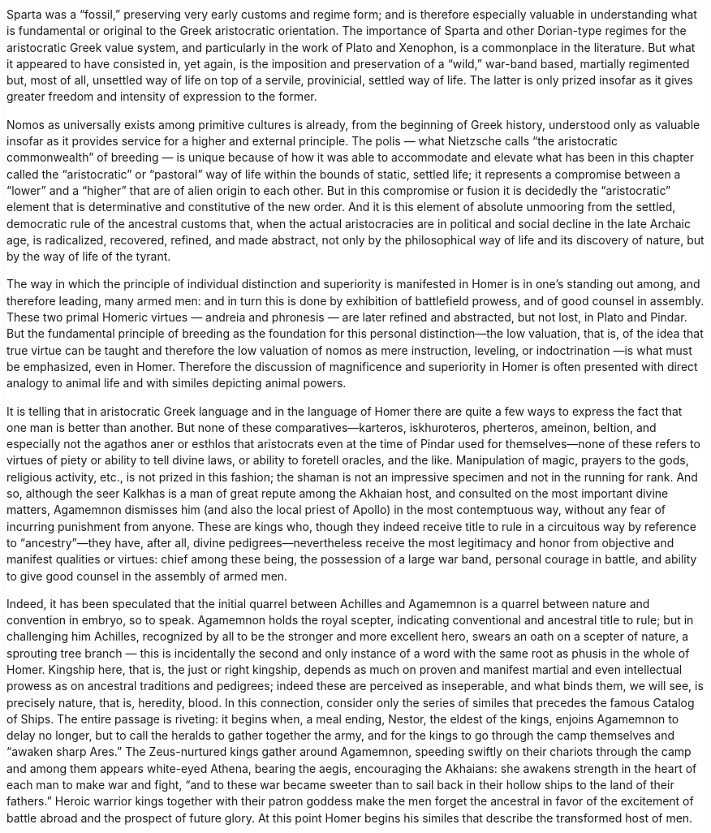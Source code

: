 Sparta was a “fossil,” preserving very early customs and regime form; and is therefore especially valuable in understanding what is fundamental or original to the Greek aristocratic orientation. The importance of Sparta and other Dorian-type regimes for the aristocratic Greek value system, and particularly in the work of Plato and Xenophon, is a commonplace in the literature. But what it appeared to have consisted in, yet again, is the imposition and preservation of a “wild,” war-band based, martially regimented but, most of all, unsettled way of life on top of a servile, provinicial, settled way of life. The latter is only prized insofar as it gives greater freedom and intensity of expression to the former. 

Nomos as universally exists among primitive cultures is already, from the beginning of Greek history, understood only as valuable insofar as it provides service for a higher and external principle. The polis — what Nietzsche calls “the aristocratic commonwealth” of breeding — is unique because of how it was able to accommodate and elevate what has been in this chapter called the “aristocratic” or “pastoral” way of life within the bounds of static, settled life; it represents a compromise between a “lower” and a “higher” that are of alien origin to each other. But in this compromise or fusion it is decidedly the “aristocratic” element that is determinative and constitutive of the new order. And it is this element of absolute unmooring from the settled, democratic rule of the ancestral customs that, when the actual aristocracies are in political and social decline in the late Archaic age, is radicalized, recovered, refined, and made abstract, not only by the philosophical way of life and its discovery of nature, but by the way of life of the tyrant.

The way in which the principle of individual distinction and superiority is manifested in Homer is in one’s standing out among, and therefore leading, many armed men: and in turn this is done by exhibition of battlefield prowess, and of good counsel in assembly. These two primal Homeric virtues — andreia and phronesis — are later refined and abstracted, but not lost, in Plato and Pindar. But the fundamental principle of breeding as the foundation for this personal distinction—the low valuation, that is, of the idea that true virtue can be taught and therefore the low valuation of nomos as mere instruction, leveling, or indoctrination —is what must be emphasized, even in Homer. Therefore the discussion of magnificence and superiority in Homer is often presented with direct analogy to animal life and with similes depicting animal powers.

It is telling that in aristocratic Greek language and in the language of Homer there are quite a few ways to express the fact that one man is better than another. But none of these comparatives—karteros, iskhuroteros, pherteros, ameinon, beltion, and especially not the agathos aner or esthlos that aristocrats even at the time of Pindar used for themselves—none of these refers to virtues of piety or ability to tell divine laws, or ability to foretell oracles, and the like. Manipulation of magic, prayers to the gods, religious activity, etc., is not prized in this fashion; the shaman is not an impressive specimen and not in the running for rank. And so, although the seer Kalkhas is a man of great repute among the Akhaian host, and consulted on the most important divine matters, Agamemnon dismisses him (and also the local priest of Apollo) in the most contemptuous way, without any fear of incurring punishment from anyone. These are kings who, though they indeed receive title to rule in a circuitous way by reference to “ancestry”—they have, after all, divine pedigrees—nevertheless receive the most legitimacy and honor from objective and manifest qualities or virtues: chief among these being, the possession of a large war band, personal courage in battle, and ability to give good counsel in the assembly of armed men.

Indeed, it has been speculated that the initial quarrel between Achilles and Agamemnon is a quarrel between nature and convention in embryo, so to speak. Agamemnon holds the royal scepter, indicating conventional and ancestral title to rule; but in challenging him Achilles, recognized by all to be the stronger and more excellent hero, swears an oath on a scepter of nature, a sprouting tree branch — this is incidentally the second and only instance of a word with the same root as phusis in the whole of Homer. Kingship here, that is, the just or right kingship, depends as much on proven and manifest martial and even intellectual prowess as on ancestral traditions and pedigrees; indeed these are perceived as inseperable, and what binds them, we will see, is precisely nature, that is, heredity, blood. In this connection, consider only the series of similes that precedes the famous Catalog of Ships. The entire passage is riveting: it begins when, a meal ending, Nestor, the eldest of the kings, enjoins Agamemnon to delay no longer, but to call the heralds to gather together the army, and for the kings to go through the camp themselves and “awaken sharp Ares.” The Zeus-nurtured kings gather around Agamemnon, speeding swiftly on their chariots through the camp and among them appears white-eyed Athena, bearing the aegis, encouraging the Akhaians: she awakens strength in the heart of each man to make war and fight, “and to these war became sweeter than to sail back in their hollow ships to the land of their fathers.” Heroic warrior kings together with their patron goddess make the men forget the ancestral in favor of the excitement of battle abroad and the prospect of future glory. At this point Homer begins his similes that describe the transformed host of men.
